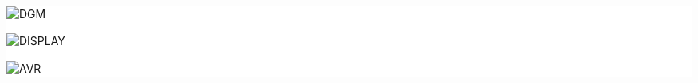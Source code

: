 
![DGM](https://www.technicalmarket.in/wp-content/uploads/2019/03/LED-CLOCK-CIRCUIT-3-1024x698.jpg)







![DISPLAY](https://encrypted-tbn0.gstatic.com/images?q=tbn:ANd9GcR6yM1PhLwxlAqd4R3o2liTgLKCtaozEumghw&usqp=CAU)







![AVR](https://lh3.googleusercontent.com/proxy/jv2I3kzxfXvTPK1UzLg071n03vdzzcOgWx2Uk7GBd-IR2NPmMebBrSIupw0bFzaSR4e6dXQQOgtcOH67HaKCrGehbJ63D_N_QNFU7L0)


